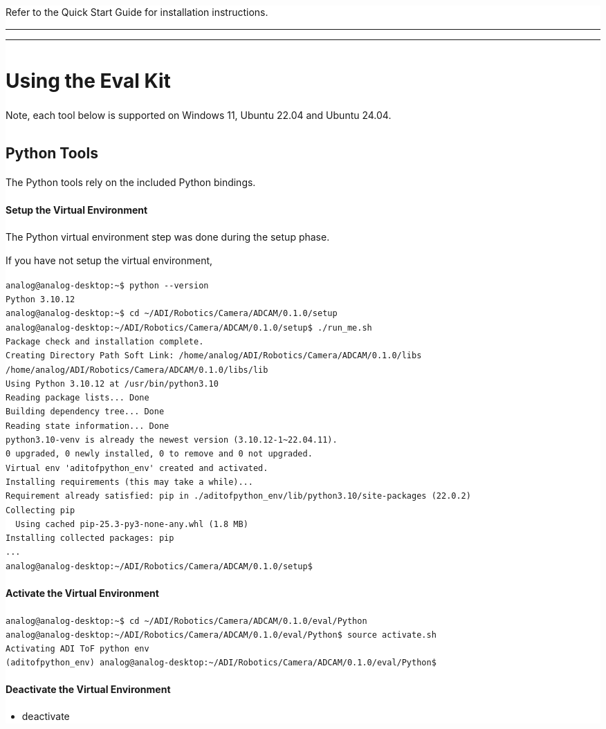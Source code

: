 Refer to the Quick Start Guide for installation instructions.

---
---
# Using the Eval Kit

Note, each tool below is supported on Windows 11, Ubuntu 22.04 and Ubuntu 24.04.

## Python Tools

The Python tools rely on the included Python bindings.

#### Setup the Virtual Environment

The Python virtual environment step was done during the setup phase.

If you have not setup the virtual environment,

```
analog@analog-desktop:~$ python --version
Python 3.10.12
analog@analog-desktop:~$ cd ~/ADI/Robotics/Camera/ADCAM/0.1.0/setup
analog@analog-desktop:~/ADI/Robotics/Camera/ADCAM/0.1.0/setup$ ./run_me.sh
Package check and installation complete.
Creating Directory Path Soft Link: /home/analog/ADI/Robotics/Camera/ADCAM/0.1.0/libs
/home/analog/ADI/Robotics/Camera/ADCAM/0.1.0/libs/lib
Using Python 3.10.12 at /usr/bin/python3.10
Reading package lists... Done
Building dependency tree... Done
Reading state information... Done
python3.10-venv is already the newest version (3.10.12-1~22.04.11).
0 upgraded, 0 newly installed, 0 to remove and 0 not upgraded.
Virtual env 'aditofpython_env' created and activated.
Installing requirements (this may take a while)...
Requirement already satisfied: pip in ./aditofpython_env/lib/python3.10/site-packages (22.0.2)
Collecting pip
  Using cached pip-25.3-py3-none-any.whl (1.8 MB)
Installing collected packages: pip
...
analog@analog-desktop:~/ADI/Robotics/Camera/ADCAM/0.1.0/setup$
```

#### Activate the Virtual Environment
```
analog@analog-desktop:~$ cd ~/ADI/Robotics/Camera/ADCAM/0.1.0/eval/Python
analog@analog-desktop:~/ADI/Robotics/Camera/ADCAM/0.1.0/eval/Python$ source activate.sh
Activating ADI ToF python env
(aditofpython_env) analog@analog-desktop:~/ADI/Robotics/Camera/ADCAM/0.1.0/eval/Python$
```

#### Deactivate the Virtual Environment

* deactivate
